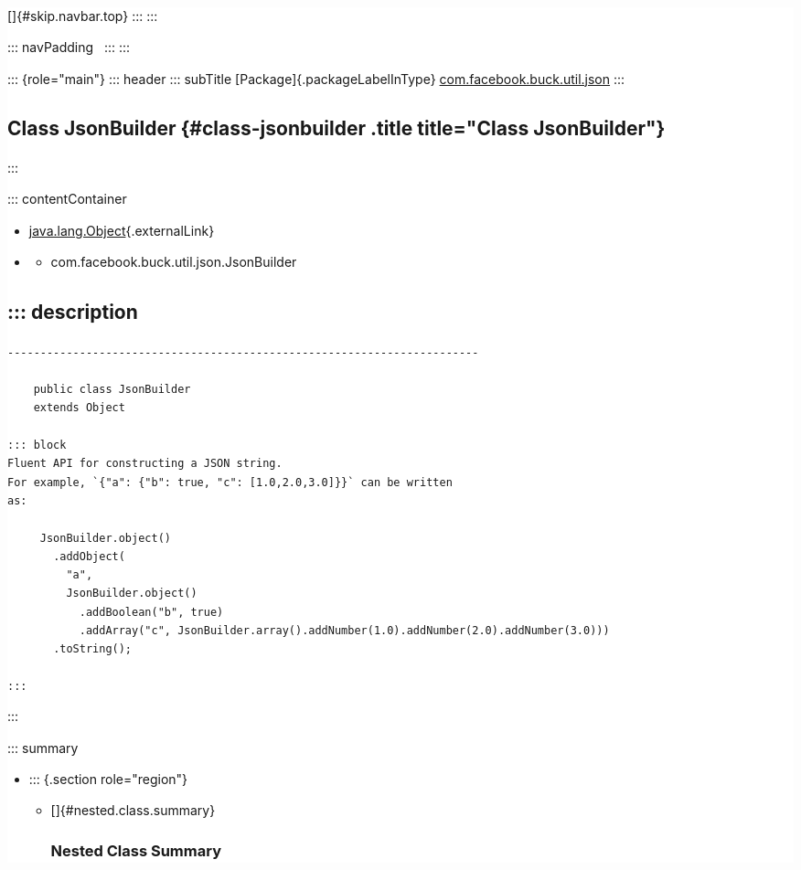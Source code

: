 </div>

[]{#skip.navbar.top}
:::
:::

::: navPadding
 
:::
:::

::: {role="main"}
::: header
::: subTitle
[Package]{.packageLabelInType} [com.facebook.buck.util.json](package-summary.html)
:::

## Class JsonBuilder {#class-jsonbuilder .title title="Class JsonBuilder"}
:::

::: contentContainer
-   [java.lang.Object](http://docs.oracle.com/javase/7/docs/api/java/lang/Object.html?is-external=true "class or interface in java.lang"){.externalLink}

-   -   com.facebook.buck.util.json.JsonBuilder

::: description
-   

    ------------------------------------------------------------------------

        public class JsonBuilder
        extends Object

    ::: block
    Fluent API for constructing a JSON string.
    For example, `{"a": {"b": true, "c": [1.0,2.0,3.0]}}` can be written
    as:

         JsonBuilder.object()
           .addObject(
             "a",
             JsonBuilder.object()
               .addBoolean("b", true)
               .addArray("c", JsonBuilder.array().addNumber(1.0).addNumber(2.0).addNumber(3.0)))
           .toString();
         
    :::
:::

::: summary
-   ::: {.section role="region"}
    -   []{#nested.class.summary}

        ### Nested Class Summary
